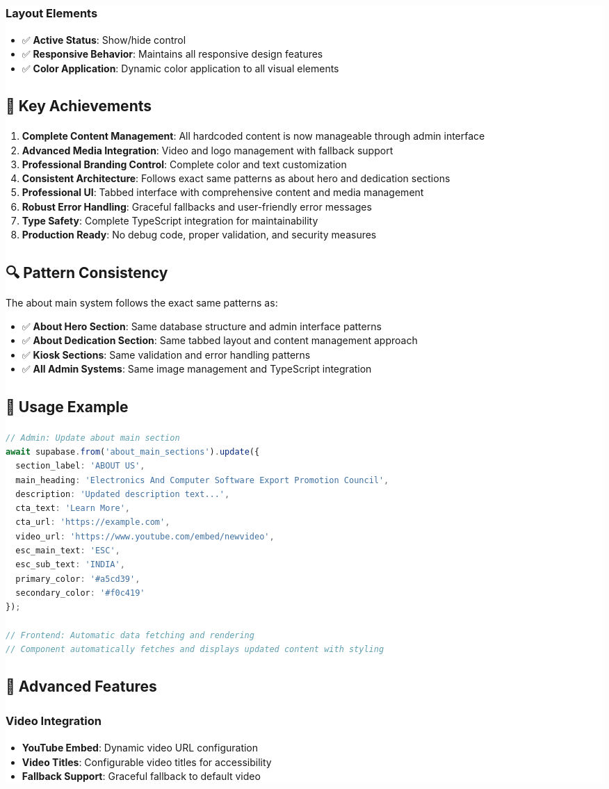 ### **Layout Elements**
- ✅ **Active Status**: Show/hide control
- ✅ **Responsive Behavior**: Maintains all responsive design features
- ✅ **Color Application**: Dynamic color application to all visual elements

## 🎯 **Key Achievements**

1. **Complete Content Management**: All hardcoded content is now manageable through admin interface
2. **Advanced Media Integration**: Video and logo management with fallback support
3. **Professional Branding Control**: Complete color and text customization
4. **Consistent Architecture**: Follows exact same patterns as about hero and dedication sections
5. **Professional UI**: Tabbed interface with comprehensive content and media management
6. **Robust Error Handling**: Graceful fallbacks and user-friendly error messages
7. **Type Safety**: Complete TypeScript integration for maintainability
8. **Production Ready**: No debug code, proper validation, and security measures

## 🔍 **Pattern Consistency**

The about main system follows the exact same patterns as:
- ✅ **About Hero Section**: Same database structure and admin interface patterns
- ✅ **About Dedication Section**: Same tabbed layout and content management approach
- ✅ **Kiosk Sections**: Same validation and error handling patterns
- ✅ **All Admin Systems**: Same image management and TypeScript integration

## 📝 **Usage Example**

```typescript
// Admin: Update about main section
await supabase.from('about_main_sections').update({
  section_label: 'ABOUT US',
  main_heading: 'Electronics And Computer Software Export Promotion Council',
  description: 'Updated description text...',
  cta_text: 'Learn More',
  cta_url: 'https://example.com',
  video_url: 'https://www.youtube.com/embed/newvideo',
  esc_main_text: 'ESC',
  esc_sub_text: 'INDIA',
  primary_color: '#a5cd39',
  secondary_color: '#f0c419'
});

// Frontend: Automatic data fetching and rendering
// Component automatically fetches and displays updated content with styling
```

## 🌟 **Advanced Features**

### **Video Integration**
- **YouTube Embed**: Dynamic video URL configuration
- **Video Titles**: Configurable video titles for accessibility
- **Fallback Support**: Graceful fallback to default video
